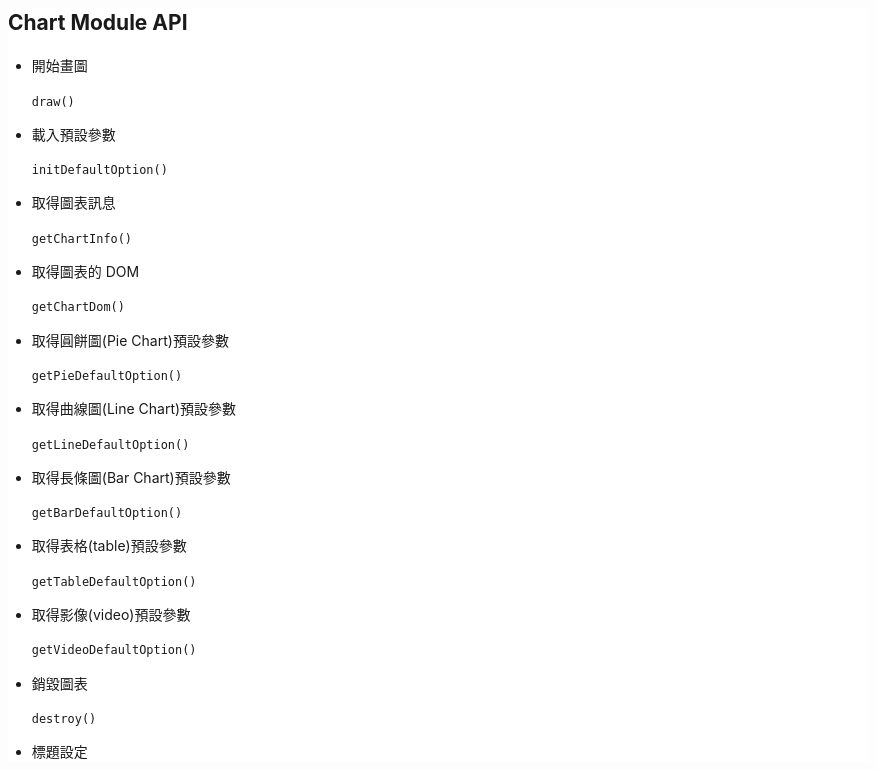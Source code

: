 ## Chart Module API

- 開始畫圖

  ```
  draw()
  ```

- 載入預設參數

  ```
  initDefaultOption()
  ```

- 取得圖表訊息

  ```
  getChartInfo()
  ```

- 取得圖表的 DOM

  ```
  getChartDom()
  ```

- 取得圓餅圖(Pie Chart)預設參數

  ```
  getPieDefaultOption()
  ```

- 取得曲線圖(Line Chart)預設參數

  ```
  getLineDefaultOption()
  ```

- 取得長條圖(Bar Chart)預設參數

  ```
  getBarDefaultOption()
  ```

- 取得表格(table)預設參數

  ```
  getTableDefaultOption()
  ```

- 取得影像(video)預設參數

  ```
  getVideoDefaultOption()
  ```

- 銷毀圖表

  ```
  destroy()
  ```

- 標題設定
